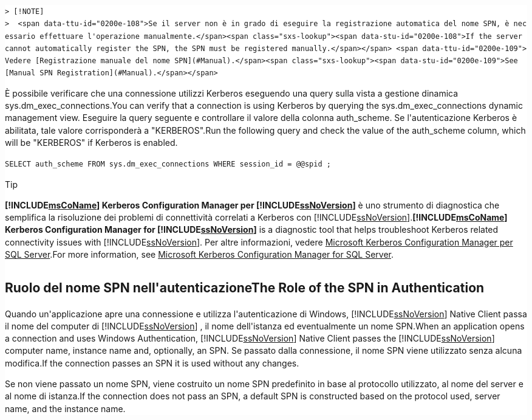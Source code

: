     > [!NOTE]  
    >  <span data-ttu-id="0200e-108">Se il server non è in grado di eseguire la registrazione automatica del nome SPN, è necessario effettuare l'operazione manualmente.</span><span class="sxs-lookup"><span data-stu-id="0200e-108">If the server cannot automatically register the SPN, the SPN must be registered manually.</span></span> <span data-ttu-id="0200e-109">Vedere [Registrazione manuale del nome SPN](#Manual).</span><span class="sxs-lookup"><span data-stu-id="0200e-109">See [Manual SPN Registration](#Manual).</span></span>  
  
 <span data-ttu-id="0200e-110">È possibile verificare che una connessione utilizzi Kerberos eseguendo una query sulla vista a gestione dinamica sys.dm_exec_connections.</span><span class="sxs-lookup"><span data-stu-id="0200e-110">You can verify that a connection is using Kerberos by querying the sys.dm_exec_connections dynamic management view.</span></span> <span data-ttu-id="0200e-111">Eseguire la query seguente e controllare il valore della colonna auth_scheme. Se l'autenticazione Kerberos è abilitata, tale valore corrisponderà a "KERBEROS".</span><span class="sxs-lookup"><span data-stu-id="0200e-111">Run the following query and check the value of the auth_scheme column, which will be "KERBEROS" if Kerberos is enabled.</span></span>  
  
```  
SELECT auth_scheme FROM sys.dm_exec_connections WHERE session_id = @@spid ;  
```  
  
> [!TIP]  
>  <span data-ttu-id="0200e-112">**[!INCLUDE[msCoName](../../includes/msconame-md.md)] Kerberos Configuration Manager per [!INCLUDE[ssNoVersion](../../includes/ssnoversion-md.md)]** è uno strumento di diagnostica che semplifica la risoluzione dei problemi di connettività correlati a Kerberos con [!INCLUDE[ssNoVersion](../../includes/ssnoversion-md.md)].</span><span class="sxs-lookup"><span data-stu-id="0200e-112">**[!INCLUDE[msCoName](../../includes/msconame-md.md)] Kerberos Configuration Manager for [!INCLUDE[ssNoVersion](../../includes/ssnoversion-md.md)]** is a diagnostic tool that helps troubleshoot Kerberos related connectivity issues with [!INCLUDE[ssNoVersion](../../includes/ssnoversion-md.md)].</span></span> <span data-ttu-id="0200e-113">Per altre informazioni, vedere [Microsoft Kerberos Configuration Manager per SQL Server](https://www.microsoft.com/download/details.aspx?id=39046).</span><span class="sxs-lookup"><span data-stu-id="0200e-113">For more information, see [Microsoft Kerberos Configuration Manager for SQL Server](https://www.microsoft.com/download/details.aspx?id=39046).</span></span>  
  
##  <a name="the-role-of-the-spn-in-authentication"></a><a name="Role"></a> <span data-ttu-id="0200e-114">Ruolo del nome SPN nell'autenticazione</span><span class="sxs-lookup"><span data-stu-id="0200e-114">The Role of the SPN in Authentication</span></span>  
 <span data-ttu-id="0200e-115">Quando un'applicazione apre una connessione e utilizza l'autenticazione di Windows, [!INCLUDE[ssNoVersion](../../includes/ssnoversion-md.md)] Native Client passa il nome del computer di [!INCLUDE[ssNoVersion](../../includes/ssnoversion-md.md)] , il nome dell'istanza ed eventualmente un nome SPN.</span><span class="sxs-lookup"><span data-stu-id="0200e-115">When an application opens a connection and uses Windows Authentication, [!INCLUDE[ssNoVersion](../../includes/ssnoversion-md.md)] Native Client passes the [!INCLUDE[ssNoVersion](../../includes/ssnoversion-md.md)] computer name, instance name and, optionally, an SPN.</span></span> <span data-ttu-id="0200e-116">Se passato dalla connessione, il nome SPN viene utilizzato senza alcuna modifica.</span><span class="sxs-lookup"><span data-stu-id="0200e-116">If the connection passes an SPN it is used without any changes.</span></span>  
  
 <span data-ttu-id="0200e-117">Se non viene passato un nome SPN, viene costruito un nome SPN predefinito in base al protocollo utilizzato, al nome del server e al nome di istanza.</span><span class="sxs-lookup"><span data-stu-id="0200e-117">If the connection does not pass an SPN, a default SPN is constructed based on the protocol used, server name, and the instance name.</span></span>  
  